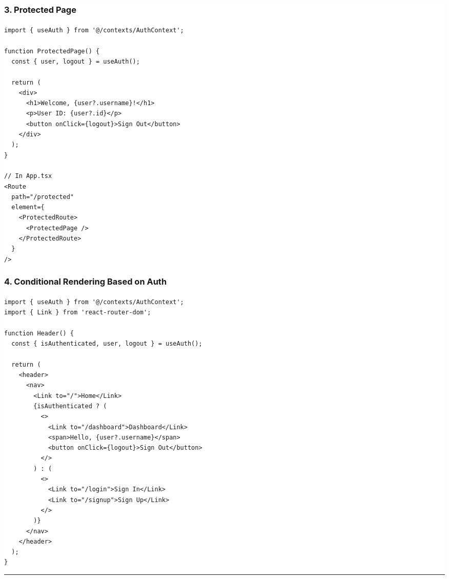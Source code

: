 ### 3. Protected Page

```tsx
import { useAuth } from '@/contexts/AuthContext';

function ProtectedPage() {
  const { user, logout } = useAuth();

  return (
    <div>
      <h1>Welcome, {user?.username}!</h1>
      <p>User ID: {user?.id}</p>
      <button onClick={logout}>Sign Out</button>
    </div>
  );
}

// In App.tsx
<Route
  path="/protected"
  element={
    <ProtectedRoute>
      <ProtectedPage />
    </ProtectedRoute>
  }
/>
```

### 4. Conditional Rendering Based on Auth

```tsx
import { useAuth } from '@/contexts/AuthContext';
import { Link } from 'react-router-dom';

function Header() {
  const { isAuthenticated, user, logout } = useAuth();

  return (
    <header>
      <nav>
        <Link to="/">Home</Link>
        {isAuthenticated ? (
          <>
            <Link to="/dashboard">Dashboard</Link>
            <span>Hello, {user?.username}</span>
            <button onClick={logout}>Sign Out</button>
          </>
        ) : (
          <>
            <Link to="/login">Sign In</Link>
            <Link to="/signup">Sign Up</Link>
          </>
        )}
      </nav>
    </header>
  );
}
```

---